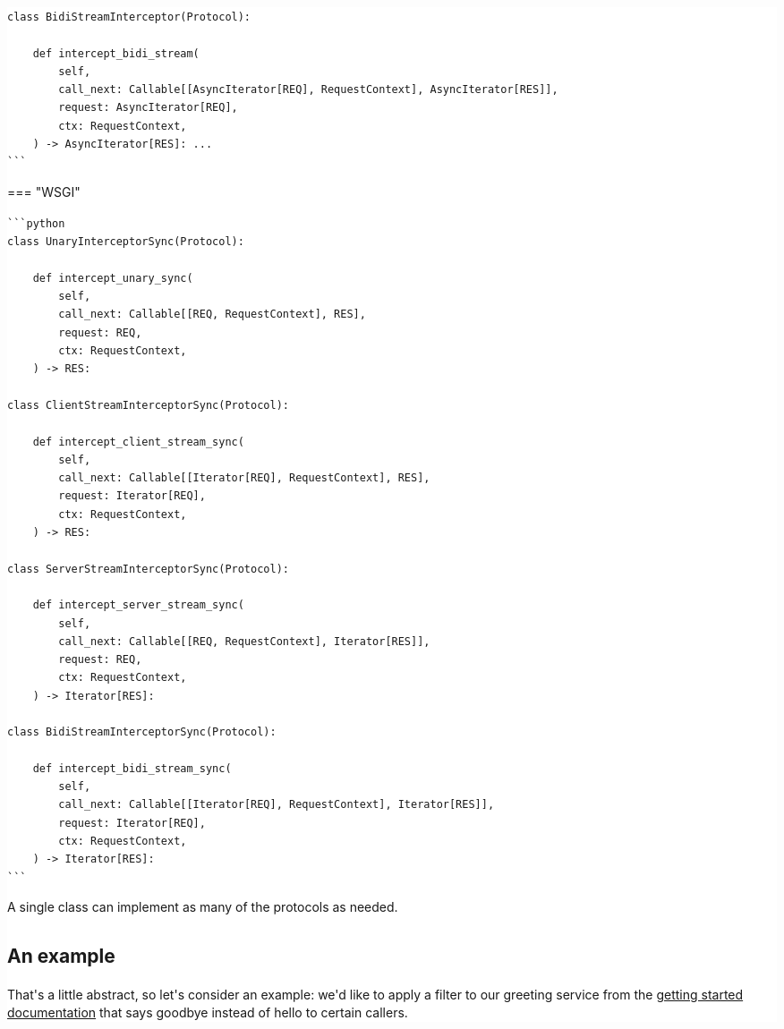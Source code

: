     class BidiStreamInterceptor(Protocol):

        def intercept_bidi_stream(
            self,
            call_next: Callable[[AsyncIterator[REQ], RequestContext], AsyncIterator[RES]],
            request: AsyncIterator[REQ],
            ctx: RequestContext,
        ) -> AsyncIterator[RES]: ...
    ```

=== "WSGI"

    ```python
    class UnaryInterceptorSync(Protocol):

        def intercept_unary_sync(
            self,
            call_next: Callable[[REQ, RequestContext], RES],
            request: REQ,
            ctx: RequestContext,
        ) -> RES:

    class ClientStreamInterceptorSync(Protocol):

        def intercept_client_stream_sync(
            self,
            call_next: Callable[[Iterator[REQ], RequestContext], RES],
            request: Iterator[REQ],
            ctx: RequestContext,
        ) -> RES:

    class ServerStreamInterceptorSync(Protocol):

        def intercept_server_stream_sync(
            self,
            call_next: Callable[[REQ, RequestContext], Iterator[RES]],
            request: REQ,
            ctx: RequestContext,
        ) -> Iterator[RES]:

    class BidiStreamInterceptorSync(Protocol):

        def intercept_bidi_stream_sync(
            self,
            call_next: Callable[[Iterator[REQ], RequestContext], Iterator[RES]],
            request: Iterator[REQ],
            ctx: RequestContext,
        ) -> Iterator[RES]:
    ```

A single class can implement as many of the protocols as needed.

## An example

That's a little abstract, so let's consider an example: we'd like to apply a filter to our greeting
service from the [getting started documentation](./getting-started.md) that says goodbye instead of
hello to certain callers.
